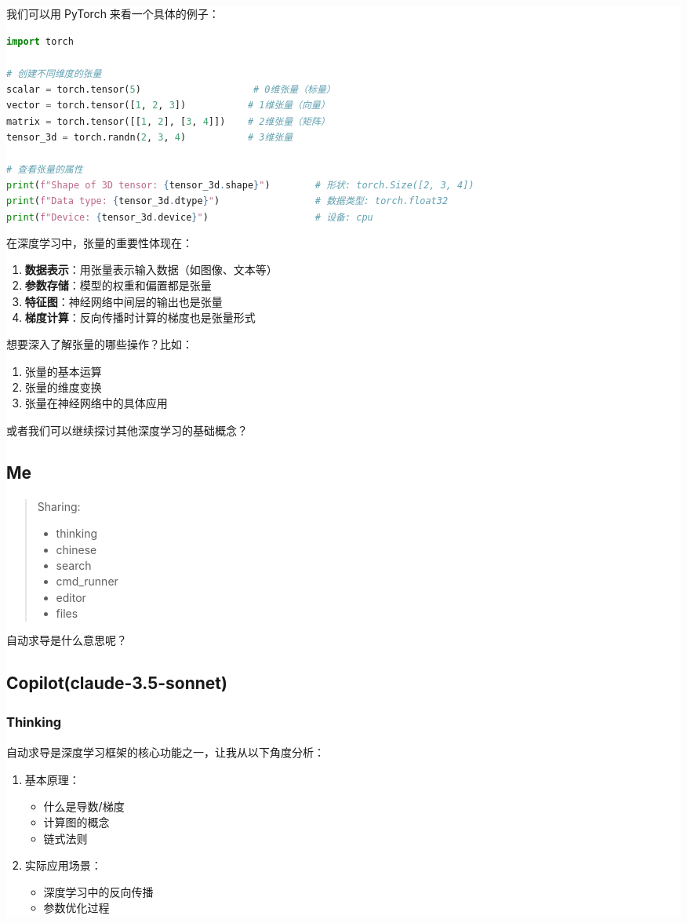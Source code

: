 我们可以用 PyTorch 来看一个具体的例子：

```python
import torch

# 创建不同维度的张量
scalar = torch.tensor(5)                    # 0维张量（标量）
vector = torch.tensor([1, 2, 3])           # 1维张量（向量）
matrix = torch.tensor([[1, 2], [3, 4]])    # 2维张量（矩阵）
tensor_3d = torch.randn(2, 3, 4)           # 3维张量

# 查看张量的属性
print(f"Shape of 3D tensor: {tensor_3d.shape}")        # 形状: torch.Size([2, 3, 4])
print(f"Data type: {tensor_3d.dtype}")                 # 数据类型: torch.float32
print(f"Device: {tensor_3d.device}")                   # 设备: cpu
```

在深度学习中，张量的重要性体现在：
1. **数据表示**：用张量表示输入数据（如图像、文本等）
2. **参数存储**：模型的权重和偏置都是张量
3. **特征图**：神经网络中间层的输出也是张量
4. **梯度计算**：反向传播时计算的梯度也是张量形式

想要深入了解张量的哪些操作？比如：
1. 张量的基本运算
2. 张量的维度变换
3. 张量在神经网络中的具体应用

或者我们可以继续探讨其他深度学习的基础概念？

## Me

> Sharing:
> - <mode>thinking</mode>
> - <mode>chinese</mode>
> - <tool>search</tool>
> - <tool>cmd_runner</tool>
> - <tool>editor</tool>
> - <tool>files</tool>

自动求导是什么意思呢？

## Copilot(claude-3.5-sonnet)

### Thinking

自动求导是深度学习框架的核心功能之一，让我从以下角度分析：

1. 基本原理：
   - 什么是导数/梯度
   - 计算图的概念
   - 链式法则

2. 实际应用场景：
   - 深度学习中的反向传播
   - 参数优化过程
